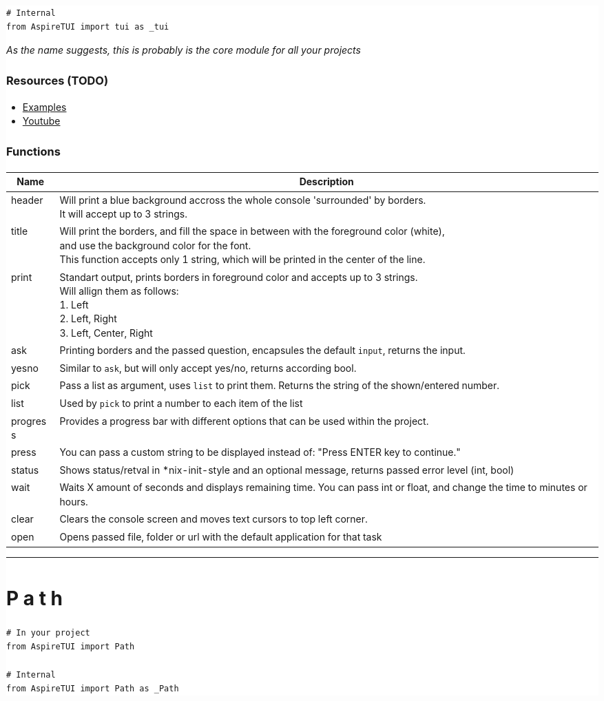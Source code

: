 	# Internal
	from AspireTUI import tui as _tui

*As the name suggests, this is probably is the core module for all your projects*

### Resources (TODO)

* [Examples]()
* [Youtube]()


### Functions

| Name | Description |
|------|-------------|
| header	| Will print a blue background accross the whole console 'surrounded' by borders.<br>It will accept up to 3 strings.|
| title		| Will print the borders, and fill the space in between with the foreground color (white),<br> and use the background color for the font.<br>This function accepts only 1 string, which will be printed in the center of the line.|
| print		|  Standart output, prints borders in foreground color and accepts up to 3 strings.<br>Will allign them as follows:<br>1. Left<br>2. Left,  Right<br>3. Left, Center, Right |
| ask		| Printing borders and the passed question, encapsules the default ``input``, returns the input. |
| yesno		| Similar to ``ask``, but will only accept yes/no, returns according bool. |
| pick		| Pass a list as argument, uses ``list`` to print them. Returns the string of the shown/entered number. |
| list 		| Used by ``pick`` to print a number to each item of the list |
| progress 	| Provides a progress bar with different options that can be used within the project. |
| press 	| You can pass a custom string to be displayed instead of: "Press ENTER key to continue." 
| status	| Shows status/retval in *nix-init-style and an optional message, returns passed error level (int, bool)
| wait 		| Waits X amount of seconds and displays remaining time. You can pass int or float, and change the time to minutes or hours.
| clear		| Clears the console screen and moves text cursors to top left corner.
| open 		| Opens passed file, folder or url with the default application for that task

-------------------------------------------------------------------------------

# P a t h

	# In your project
	from AspireTUI import Path

	# Internal
	from AspireTUI import Path as _Path
